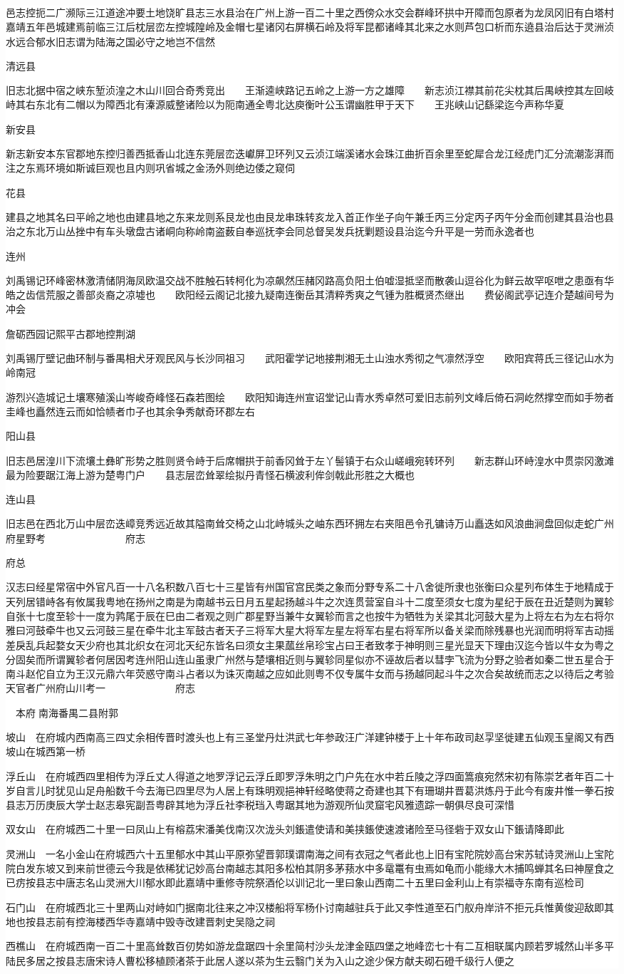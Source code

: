 邑志控扼二广濒际三江道途冲要土地饶旷县志三水县治在广州上游一百二十里之西傍众水交会群峰环拱中开障而包原者为龙凤冈旧有白塔村嘉靖五年邑城建焉前临三江后枕层峦左控城隍岭及金帽七星诸冈右屏横石岭及将军昆都诸峰其北来之水则芦包口析而东遶县治后达于灵洲浈水远合郁水旧志谓为陆海之国必守之地岂不信然  

清远县  

旧志北据中宿之峡东堑浈湟之木山川回合奇秀竞出　　王渐逵峡路记五岭之上游一方之雄障　　新志浈江襟其前花尖枕其后禺峡控其左回岐峙其右东北有二帽以为障西北有溱源威整诸险以为阨南通全粤北达庾衡叶公玉谓幽胜甲于天下　　王兆峡山记繇梁迄今声称华夏  

新安县  

新志新安本东官郡地东控归善西抵香山北连东莞层峦迭巘屏卫环列又云浈江端溪诸水会珠江曲折百余里至蛇犀合龙江经虎门汇分流潮澎湃而注之东焉环境如斯诚巨观也且内则巩省城之金汤外则绝边倭之窥伺  

花县  

建县之地其名曰平岭之地也由建县地之东来龙则系艮龙也由艮龙串珠转亥龙入首正作坐子向午兼壬丙三分定丙子丙午分金而创建其县治也县治之东北万山丛挫中有车头墩盘古诸峒向称岭南盗薮自奉巡抚李会同总督吴发兵抚剿题设县治迄今升平是一劳而永逸者也  

连州  

刘禹锡记环峰密林激清储阴海凤欧温交战不胜触石转柯化为凉飙然压赭冈路高负阳土伯嘘湿抵坚而散袭山逗谷化为鲜云故罕呕呭之患亟有华皓之齿信荒服之善部炎裔之凉墟也　　欧阳经云阁记北接九疑南连衡岳其清粹秀爽之气锺为胜概贤杰继出　　费佖阁武亭记连介楚越间号为冲会  

詹砺西园记熙平古郡地控荆湖  

刘禹锡厅壁记曲环制与番禺相犬牙观民风与长沙同祖习　　武阳霍学记地接荆湘无土山浊水秀彻之气凛然浮空　　欧阳宾蒋氏三径记山水为岭南冠  

游烈兴造城记土壤寒殖溪山岑峻奇峰怪石森若图绘　　欧阳知诲连州宣诏堂记山青水秀卓然可爱旧志前列文峰后倚石洞屹然撑空而如手笏者圭峰也矗然连云而如恰帻者巾子也其余争秀献奇环郡左右  

阳山县  

旧志邑居湟川下流壤土彝旷形势之胜则贤令峙于后席帽拱于前香冈耸于左丫髻镇于右众山嵯峨宛转环列　　新志群山环峙湟水中贯崇冈激滩最为险要踞江海上游为楚粤门户　　县志层峦耸翠绘拟丹青怪石横波利侔剑戟此形胜之大概也  

连山县  

旧志邑在西北万山中层峦迭嶂竞秀远近故其隘南耸交椅之山北峙城头之岫东西环拥左右夹阻邑令孔镛诗万山矗迭如风浪曲涧盘回似走蛇广州府星野考　　　　　　　　府志  

府总  

汉志曰经星常宿中外官凡百一十八名积数八百七十三星皆有州国官宫民类之象而分野专系二十八舍徙所隶也张衡曰众星列布体生于地精成于天列居错峙各有攸属我粤地在扬州之南是为南越书云日月五星起扬越斗牛之次连贯营室自斗十二度至须女七度为星纪于辰在丑近楚则为翼轸自张十七度至轸十一度为鹑尾于辰在巳由二者观之则广郡星野当兼牛女翼轸而言之也按牛为牺牲为关梁其北河鼓大星为上将左右为左右将尔雅曰河鼓牵牛也又云河鼓三星在牵牛北主军鼓古者天子三将军大星大将军左星左将军右星右将军所以备关梁而除残暴也光润而明将军吉动摇差戾乱兵起婺女天少府也其北织女在河北天纪东皆名曰须女主果蓏丝帛珍宝占曰王者致孝于神明则三星光显天下理由汉迄今皆以牛女为粤之分固矣而所谓翼轸者何居因考连州阳山连山虽隶广州然与楚壤相近则与翼轸同星似亦不诬故后者以彗孛飞流为分野之验者如秦二世五星合于南斗赵佗自立为王汉元鼎六年荧惑守南斗占者以为诛灭南越之应如此则粤不仅专属牛女而与扬越同起斗牛之次合矣故统而志之以待后之考验天官者广州府山川考一　　　　　　　府志  

　本府 南海番禺二县附郭  

坡山　在府城内西南高三四丈余相传晋时渡头也上有三圣堂丹灶洪武七年参政汪广洋建钟楼于上十年布政司赵孠坚徙建五仙观玉皇阁又有西坡山在城西第一桥  

浮丘山　在府城西四里相传为浮丘丈人得道之地罗浮记云浮丘即罗浮朱明之门户先在水中若丘陵之浮四面篙痕宛然宋初有陈崇艺者年百二十岁自言儿时犹见山足舟船数千今去海已四里尽为人居上有珠明观挹神轩经略使蒋之奇建也其下有珊瑚井晋葛洪炼丹于此今有废井惟一拳石按县志万历庚辰大学士赵志皋宪副吾粤辟其地为浮丘社李税珰入粤踞其地为游观所仙灵窟宅风雅遗踪一朝俱尽良可深惜  

双女山　在府城西二十里一曰凤山上有榕荔宋潘美伐南汉次泷头刘鋹遣使请和美挟鋹使速渡诸险至马径砦于双女山下鋹请降即此  

灵洲山　一名小金山在府城西六十五里郁水中其山平原弥望晋郭璞谓南海之间有衣冠之气者此也上旧有宝陀院妙高台宋苏轼诗灵洲山上宝陀院白发东坡又到来前世德云今我是依稀犹记妙高台南越志其阳多松柏其阴多茅蓣水中多鼋鼍有虫焉如龟而小能缘大木捕鸣蝉其名曰神屋食之已疠按县志中唐志名山灵洲大川郁水即此嘉靖中重修寺院祭酒伦以训记北一里曰象山西南二十五里曰金利山上有崇福寺东南有巡检司  

石门山　在府城西北三十里两山对峙如门据南北往来之冲汉楼船将军杨仆讨南越驻兵于此又李性道至石门舣舟岸浒不拒元兵惟黄俊迎敌即其地也按县志前有控海楼西华寺嘉靖中毁寺改建晋刺史吴隐之祠  

西樵山　在府城西南一百二十里高耸数百仞势如游龙盘踞四十余里简村沙头龙津金瓯四堡之地峰峦七十有二互相联属内顾若罗城然山半多平陆民多居之按县志唐宋诗人曹松移植顾渚茶于此居人遂以茶为生云翳门关为入山之途少保方献夫砌石磴千级行人便之  
